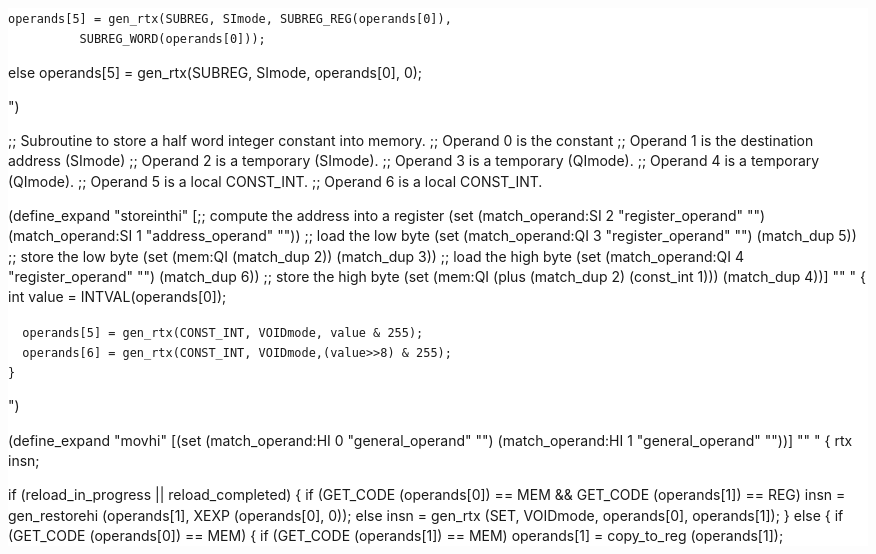     operands[5] = gen_rtx(SUBREG, SImode, SUBREG_REG(operands[0]),
              SUBREG_WORD(operands[0]));
  else
    operands[5] = gen_rtx(SUBREG, SImode, operands[0], 0);
  
")

;; Subroutine to store a half word integer constant into memory.
;; Operand 0 is the constant
;; Operand 1 is the destination address (SImode)
;; Operand 2 is a temporary (SImode).
;; Operand 3 is a temporary (QImode).
;; Operand 4 is a temporary (QImode).
;; Operand 5 is a local CONST_INT.
;; Operand 6 is a local CONST_INT.

(define_expand "storeinthi"
  [;; compute the address into a register
   (set (match_operand:SI 2 "register_operand" "")
        (match_operand:SI 1 "address_operand" ""))
   ;; load the low byte
   (set (match_operand:QI 3 "register_operand" "")
        (match_dup 5))
   ;; store the low byte
   (set (mem:QI (match_dup 2))
        (match_dup 3))
   ;; load the high byte
   (set (match_operand:QI 4 "register_operand" "")
        (match_dup 6))
   ;; store the high byte
   (set (mem:QI (plus (match_dup 2) (const_int 1)))
        (match_dup 4))]
  ""
  "
    {
      int value = INTVAL(operands[0]);

      operands[5] = gen_rtx(CONST_INT, VOIDmode, value & 255);
      operands[6] = gen_rtx(CONST_INT, VOIDmode,(value>>8) & 255);
    }
")

(define_expand "movhi"
  [(set (match_operand:HI 0 "general_operand" "")
        (match_operand:HI 1 "general_operand" ""))]
  ""
  "
{
  rtx insn;

  if (reload_in_progress || reload_completed)
    {
      if (GET_CODE (operands[0]) == MEM && GET_CODE (operands[1]) == REG)
	insn = gen_restorehi (operands[1], XEXP (operands[0], 0));
      else
	insn = gen_rtx (SET, VOIDmode, operands[0], operands[1]);
    }
  else
    {
      if (GET_CODE (operands[0]) == MEM)
	{
	  if (GET_CODE (operands[1]) == MEM)
	    operands[1] = copy_to_reg (operands[1]);
